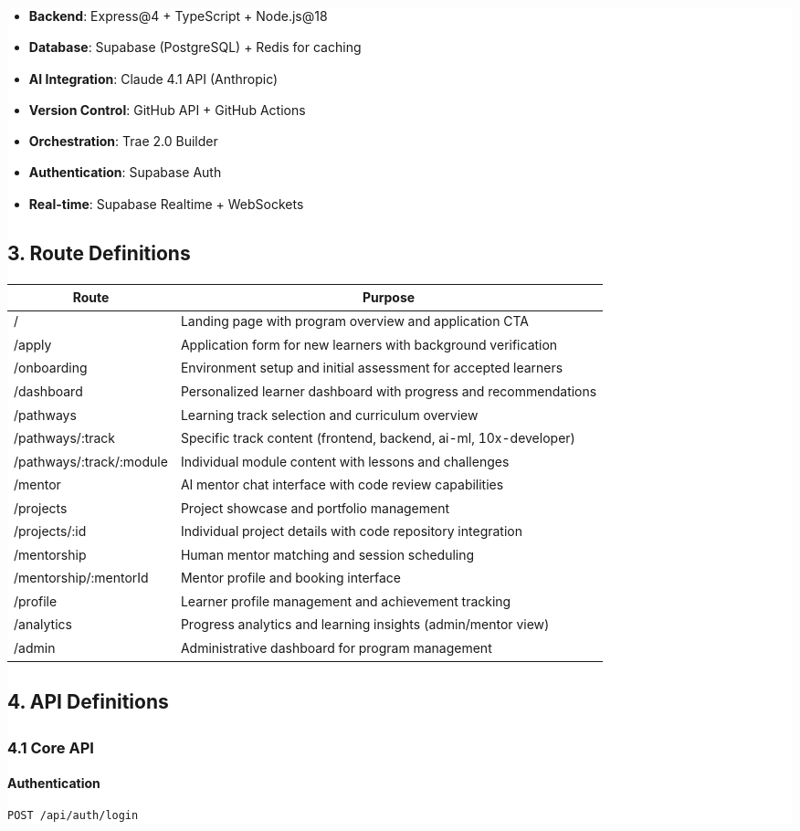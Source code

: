 * **Backend**: Express\@4 + TypeScript + Node.js\@18

* **Database**: Supabase (PostgreSQL) + Redis for caching

* **AI Integration**: Claude 4.1 API (Anthropic)

* **Version Control**: GitHub API + GitHub Actions

* **Orchestration**: Trae 2.0 Builder

* **Authentication**: Supabase Auth

* **Real-time**: Supabase Realtime + WebSockets

## 3. Route Definitions

| Route                    | Purpose                                                          |
| ------------------------ | ---------------------------------------------------------------- |
| /                        | Landing page with program overview and application CTA           |
| /apply                   | Application form for new learners with background verification   |
| /onboarding              | Environment setup and initial assessment for accepted learners   |
| /dashboard               | Personalized learner dashboard with progress and recommendations |
| /pathways                | Learning track selection and curriculum overview                 |
| /pathways/:track         | Specific track content (frontend, backend, ai-ml, 10x-developer) |
| /pathways/:track/:module | Individual module content with lessons and challenges            |
| /mentor                  | AI mentor chat interface with code review capabilities           |
| /projects                | Project showcase and portfolio management                        |
| /projects/:id            | Individual project details with code repository integration      |
| /mentorship              | Human mentor matching and session scheduling                     |
| /mentorship/:mentorId    | Mentor profile and booking interface                             |
| /profile                 | Learner profile management and achievement tracking              |
| /analytics               | Progress analytics and learning insights (admin/mentor view)     |
| /admin                   | Administrative dashboard for program management                  |

## 4. API Definitions

### 4.1 Core API

**Authentication**

```
POST /api/auth/login
```
